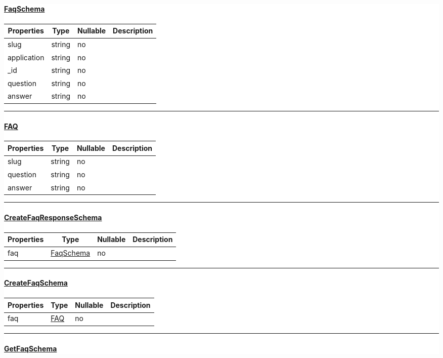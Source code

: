 

 
 
 #### [FaqSchema](#FaqSchema)

 | Properties | Type | Nullable | Description |
 | ---------- | ---- | -------- | ----------- |
 | slug | string |  no  |  |
 | application | string |  no  |  |
 | _id | string |  no  |  |
 | question | string |  no  |  |
 | answer | string |  no  |  |

---


 
 
 #### [FAQ](#FAQ)

 | Properties | Type | Nullable | Description |
 | ---------- | ---- | -------- | ----------- |
 | slug | string |  no  |  |
 | question | string |  no  |  |
 | answer | string |  no  |  |

---


 
 
 #### [CreateFaqResponseSchema](#CreateFaqResponseSchema)

 | Properties | Type | Nullable | Description |
 | ---------- | ---- | -------- | ----------- |
 | faq | [FaqSchema](#FaqSchema) |  no  |  |

---


 
 
 #### [CreateFaqSchema](#CreateFaqSchema)

 | Properties | Type | Nullable | Description |
 | ---------- | ---- | -------- | ----------- |
 | faq | [FAQ](#FAQ) |  no  |  |

---


 
 
 #### [GetFaqSchema](#GetFaqSchema)
